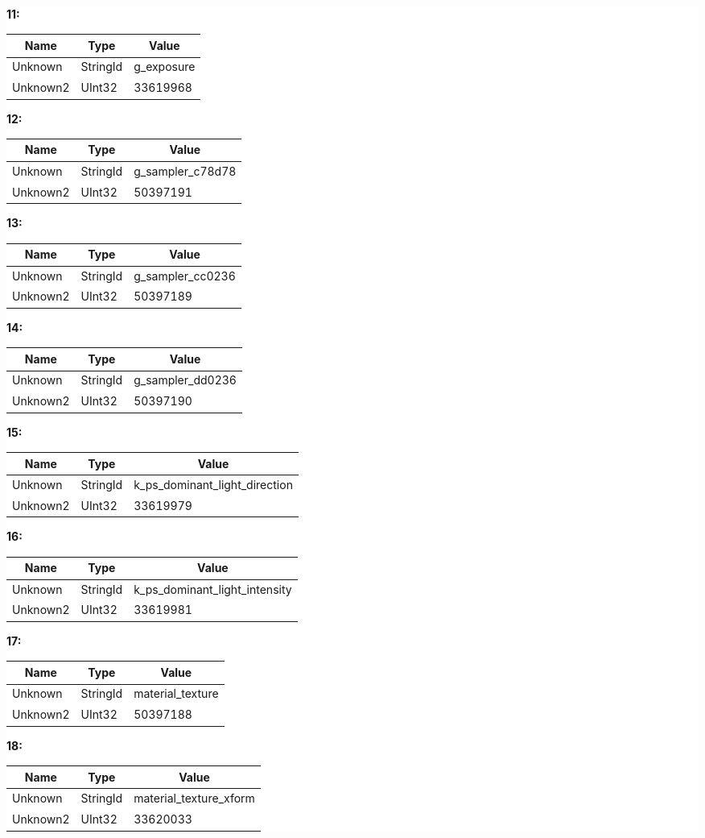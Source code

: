 
**11:**

Name	| Type	| Value
---	|---	|---	|
Unknown	|StringId	|g_exposure
Unknown2	|UInt32	|33619968


**12:**

Name	| Type	| Value
---	|---	|---	|
Unknown	|StringId	|g_sampler_c78d78
Unknown2	|UInt32	|50397191


**13:**

Name	| Type	| Value
---	|---	|---	|
Unknown	|StringId	|g_sampler_cc0236
Unknown2	|UInt32	|50397189


**14:**

Name	| Type	| Value
---	|---	|---	|
Unknown	|StringId	|g_sampler_dd0236
Unknown2	|UInt32	|50397190


**15:**

Name	| Type	| Value
---	|---	|---	|
Unknown	|StringId	|k_ps_dominant_light_direction
Unknown2	|UInt32	|33619979


**16:**

Name	| Type	| Value
---	|---	|---	|
Unknown	|StringId	|k_ps_dominant_light_intensity
Unknown2	|UInt32	|33619981


**17:**

Name	| Type	| Value
---	|---	|---	|
Unknown	|StringId	|material_texture
Unknown2	|UInt32	|50397188


**18:**

Name	| Type	| Value
---	|---	|---	|
Unknown	|StringId	|material_texture_xform
Unknown2	|UInt32	|33620033
